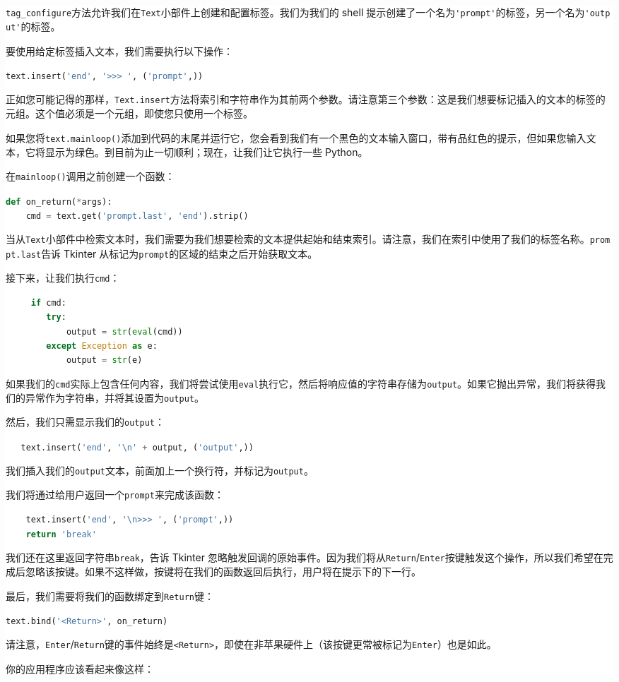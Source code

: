 `tag_configure`方法允许我们在`Text`小部件上创建和配置标签。我们为我们的 shell 提示创建了一个名为`'prompt'`的标签，另一个名为`'output'`的标签。

要使用给定标签插入文本，我们需要执行以下操作：

```py
text.insert('end', '>>> ', ('prompt',))
```

正如您可能记得的那样，`Text.insert`方法将索引和字符串作为其前两个参数。请注意第三个参数：这是我们想要标记插入的文本的标签的元组。这个值必须是一个元组，即使您只使用一个标签。

如果您将`text.mainloop()`添加到代码的末尾并运行它，您会看到我们有一个黑色的文本输入窗口，带有品红色的提示，但如果您输入文本，它将显示为绿色。到目前为止一切顺利；现在，让我们让它执行一些 Python。

在`mainloop()`调用之前创建一个函数：

```py
def on_return(*args):
    cmd = text.get('prompt.last', 'end').strip()
```

当从`Text`小部件中检索文本时，我们需要为我们想要检索的文本提供起始和结束索引。请注意，我们在索引中使用了我们的标签名称。`prompt.last`告诉 Tkinter 从标记为`prompt`的区域的结束之后开始获取文本。

接下来，让我们执行`cmd`：

```py
     if cmd:
        try:
            output = str(eval(cmd))
        except Exception as e:
            output = str(e)
```

如果我们的`cmd`实际上包含任何内容，我们将尝试使用`eval`执行它，然后将响应值的字符串存储为`output`。如果它抛出异常，我们将获得我们的异常作为字符串，并将其设置为`output`。

然后，我们只需显示我们的`output`：

```py
   text.insert('end', '\n' + output, ('output',))
```

我们插入我们的`output`文本，前面加上一个换行符，并标记为`output`。

我们将通过给用户返回一个`prompt`来完成该函数：

```py
    text.insert('end', '\n>>> ', ('prompt',))
    return 'break'
```

我们还在这里返回字符串`break`，告诉 Tkinter 忽略触发回调的原始事件。因为我们将从`Return`/`Enter`按键触发这个操作，所以我们希望在完成后忽略该按键。如果不这样做，按键将在我们的函数返回后执行，用户将在提示下的下一行。

最后，我们需要将我们的函数绑定到`Return`键：

```py
text.bind('<Return>', on_return)
```

请注意，`Enter`/`Return`键的事件始终是`<Return>`，即使在非苹果硬件上（该按键更常被标记为`Enter`）也是如此。

你的应用程序应该看起来像这样：
